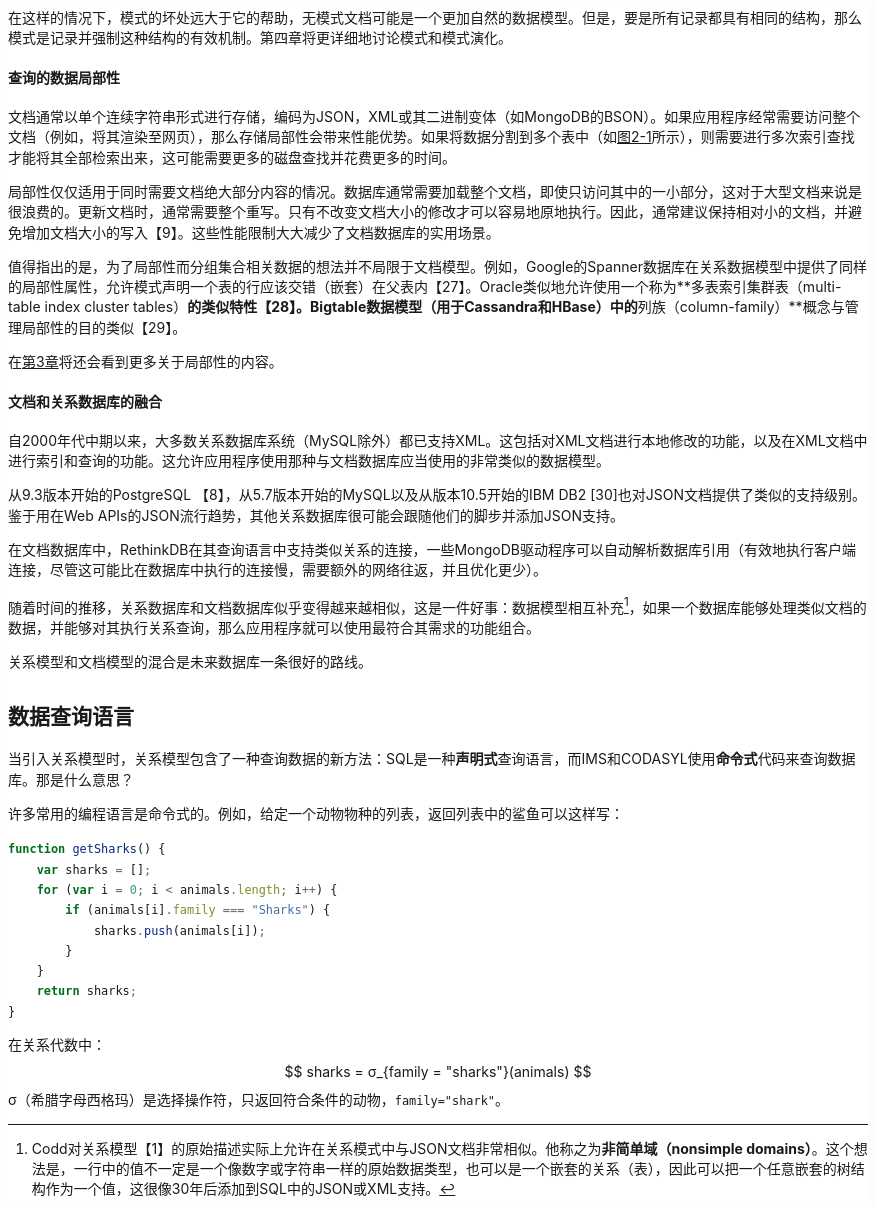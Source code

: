 在这样的情况下，模式的坏处远大于它的帮助，无模式文档可能是一个更加自然的数据模型。但是，要是所有记录都具有相同的结构，那么模式是记录并强制这种结构的有效机制。第四章将更详细地讨论模式和模式演化。

#### 查询的数据局部性

文档通常以单个连续字符串形式进行存储，编码为JSON，XML或其二进制变体（如MongoDB的BSON）。如果应用程序经常需要访问整个文档（例如，将其渲染至网页），那么存储局部性会带来性能优势。如果将数据分割到多个表中（如[图2-1](img/fig2-1.png)所示），则需要进行多次索引查找才能将其全部检索出来，这可能需要更多的磁盘查找并花费更多的时间。

局部性仅仅适用于同时需要文档绝大部分内容的情况。数据库通常需要加载整个文档，即使只访问其中的一小部分，这对于大型文档来说是很浪费的。更新文档时，通常需要整个重写。只有不改变文档大小的修改才可以容易地原地执行。因此，通常建议保持相对小的文档，并避免增加文档大小的写入【9】。这些性能限制大大减少了文档数据库的实用场景。

值得指出的是，为了局部性而分组集合相关数据的想法并不局限于文档模型。例如，Google的Spanner数据库在关系数据模型中提供了同样的局部性属性，允许模式声明一个表的行应该交错（嵌套）在父表内【27】。Oracle类似地允许使用一个称为**多表索引集群表（multi-table index cluster tables）**的类似特性【28】。Bigtable数据模型（用于Cassandra和HBase）中的**列族（column-family）**概念与管理局部性的目的类似【29】。

在[第3章](ch3.md)将还会看到更多关于局部性的内容。

#### 文档和关系数据库的融合

自2000年代中期以来，大多数关系数据库系统（MySQL除外）都已支持XML。这包括对XML文档进行本地修改的功能，以及在XML文档中进行索引和查询的功能。这允许应用程序使用那种与文档数据库应当使用的非常类似的数据模型。

从9.3版本开始的PostgreSQL 【8】，从5.7版本开始的MySQL以及从版本10.5开始的IBM DB2 [30]也对JSON文档提供了类似的支持级别。鉴于用在Web APIs的JSON流行趋势，其他关系数据库很可能会跟随他们的脚步并添加JSON支持。

在文档数据库中，RethinkDB在其查询语言中支持类似关系的连接，一些MongoDB驱动程序可以自动解析数据库引用（有效地执行客户端连接，尽管这可能比在数据库中执行的连接慢，需要额外的网络往返，并且优化更少）。

随着时间的推移，关系数据库和文档数据库似乎变得越来越相似，这是一件好事：数据模型相互补充[^v]，如果一个数据库能够处理类似文档的数据，并能够对其执行关系查询，那么应用程序就可以使用最符合其需求的功能组合。

关系模型和文档模型的混合是未来数据库一条很好的路线。

[^v]: Codd对关系模型【1】的原始描述实际上允许在关系模式中与JSON文档非常相似。他称之为**非简单域（nonsimple domains）**。这个想法是，一行中的值不一定是一个像数字或字符串一样的原始数据类型，也可以是一个嵌套的关系（表），因此可以把一个任意嵌套的树结构作为一个值，这很像30年后添加到SQL中的JSON或XML支持。



## 数据查询语言

当引入关系模型时，关系模型包含了一种查询数据的新方法：SQL是一种**声明式**查询语言，而IMS和CODASYL使用**命令式**代码来查询数据库。那是什么意思？

许多常用的编程语言是命令式的。例如，给定一个动物物种的列表，返回列表中的鲨鱼可以这样写：

```js
function getSharks() {
    var sharks = [];
    for (var i = 0; i < animals.length; i++) {
        if (animals[i].family === "Sharks") {
            sharks.push(animals[i]);
        }
    }
    return sharks;
}
```

在关系代数中：
$$
sharks = σ_{family = "sharks"}(animals)
$$
σ（希腊字母西格玛）是选择操作符，只返回符合条件的动物，`family="shark"`。


[^i]: 一个从电子学借用的术语。每个电路的输入和输出都有一定的阻抗（交流电阻）。当你将一个电路的输出连接到另一个电路的输入时，如果两个电路的输出和输入阻抗匹配，则连接上的功率传输将被最大化。阻抗不匹配会导致信号反射及其他问题。
[^ii]: 关于关系模型的文献区分了几种不同的规范形式，但这些区别几乎没有实际意义。一个经验法则是，如果重复存储了可以存储在一个地方的值，则模式就不是**规范化（normalized）**的。
[^iii]: 在撰写本文时，RethinkDB支持连接，MongoDB不支持连接，而CouchDB只支持预先声明的视图。
[^iv]: 外键约束允许对修改约束，但对于关系模型这并不是必选项。即使有约束，外键连接在查询时执行，而在CODASYL中，连接在插入时高效完成。
[^vi]: vi IMS和CODASYL都使用命令式API。应用程序通常使用COBOL代码遍历数据库中的记录，一次一条记录【2,16】。
[^vii]: 从技术上讲，Datomic使用的是五元组而不是三元组，两个额外的字段是用于版本控制的元数据
[^viii]: Datomic和Cascalog使用Datalog的Clojure S表达式语法。在下面的例子中使用了一个更容易阅读的Prolog语法，但两者没有任何功能差异。